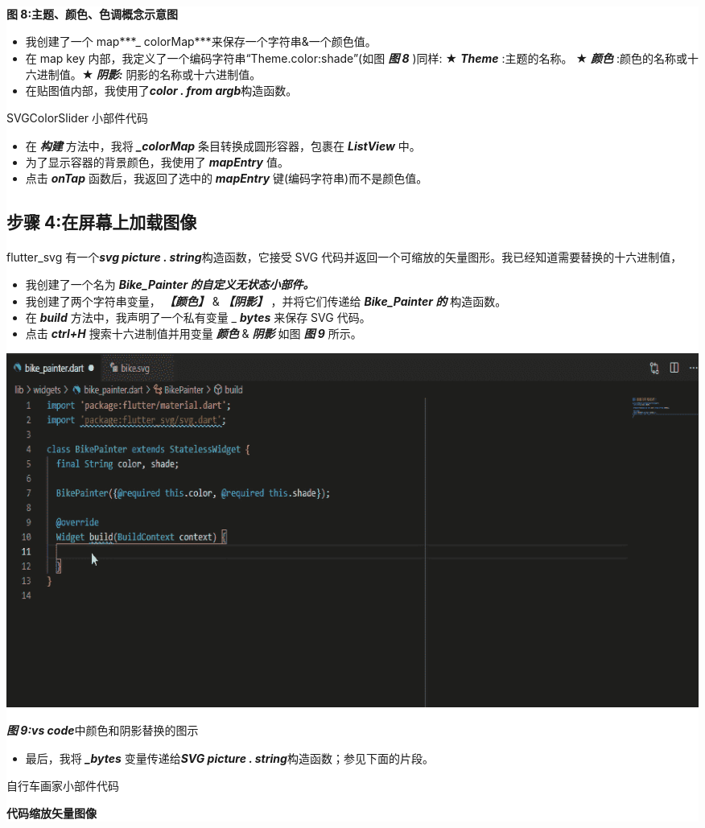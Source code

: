 **图 8:主题、颜色、色调概念示意图**

*   我创建了一个 map***_ colorMap***来保存一个字符串&一个颜色值。
*   在 map key 内部，我定义了一个编码字符串“Theme.color:shade”(如图 ***图 8*** )同样:
    ★ ***Theme*** :主题的名称。
    ★ ***颜色*** :颜色的名称或十六进制值。**★ *阴影:*** 阴影的名称或十六进制值。
*   在贴图值内部，我使用了***color . from argb***构造函数。

SVGColorSlider 小部件代码

*   在 ***构建*** 方法中，我将 ***_colorMap*** 条目转换成圆形容器，包裹在 ***ListView*** 中。
*   为了显示容器的背景颜色，我使用了 ***mapEntry*** 值。
*   点击 ***onTap*** 函数后，我返回了选中的 ***mapEntry*** 键(编码字符串)而不是颜色值。

## 步骤 4:在屏幕上加载图像

flutter_svg 有一个***svg picture . string***构造函数，它接受 SVG 代码并返回一个可缩放的矢量图形。我已经知道需要替换的十六进制值，

*   我创建了一个名为 ***Bike_Painter 的自定义无状态小部件。***
*   我创建了两个字符串变量， ***【颜色】*** & ***【阴影】*** ，并将它们传递给 ***Bike_Painter 的*** 构造函数。
*   在 ***build*** 方法中，我声明了一个私有变量 _ ***bytes*** 来保存 SVG 代码。
*   点击 ***ctrl+H*** 搜索十六进制值并用变量 ***颜色*** & ***阴影*** 如图 ***图 9*** 所示。

![](img/d8465ac9aad87b7fee6d9fc2b608d44a.png)

***图 9:vs code***中颜色和阴影替换的图示

*   最后，我将 ***_bytes*** 变量传递给***SVG picture . string***构造函数；参见下面的片段。

自行车画家小部件代码

**代码缩放矢量图像**
